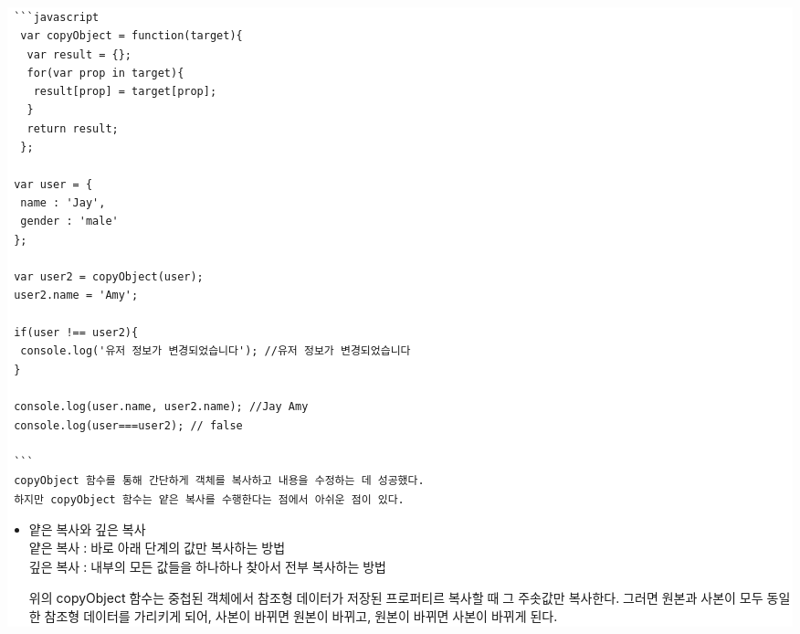      ```javascript
      var copyObject = function(target){
       var result = {};
       for(var prop in target){
        result[prop] = target[prop];
       }
       return result;
      };
     
     var user = {
      name : 'Jay',
      gender : 'male'
     };
     
     var user2 = copyObject(user);
     user2.name = 'Amy';
     
     if(user !== user2){
      console.log('유저 정보가 변경되었습니다'); //유저 정보가 변경되었습니다
     }
     
     console.log(user.name, user2.name); //Jay Amy
     console.log(user===user2); // false
      
     ```
     copyObject 함수를 통해 간단하게 객체를 복사하고 내용을 수정하는 데 성공했다.  
     하지만 copyObject 함수는 얕은 복사를 수행한다는 점에서 아쉬운 점이 있다.  
     
   - 얕은 복사와 깊은 복사  
     얕은 복사 : 바로 아래 단계의 값만 복사하는 방법  
     깊은 복사 : 내부의 모든 값들을 하나하나 찾아서 전부 복사하는 방법  
     
     위의 copyObject 함수는 중첩된 객체에서 참조형 데이터가 저장된 프로퍼티르 복사할 때 그 주솟값만 복사한다. 그러면 원본과 사본이 모두 동일한 참조형 데이터를 가리키게 되어, 사본이 바뀌면 원본이 바뀌고, 원본이 바뀌면 사본이 바뀌게 된다.  
      
     
